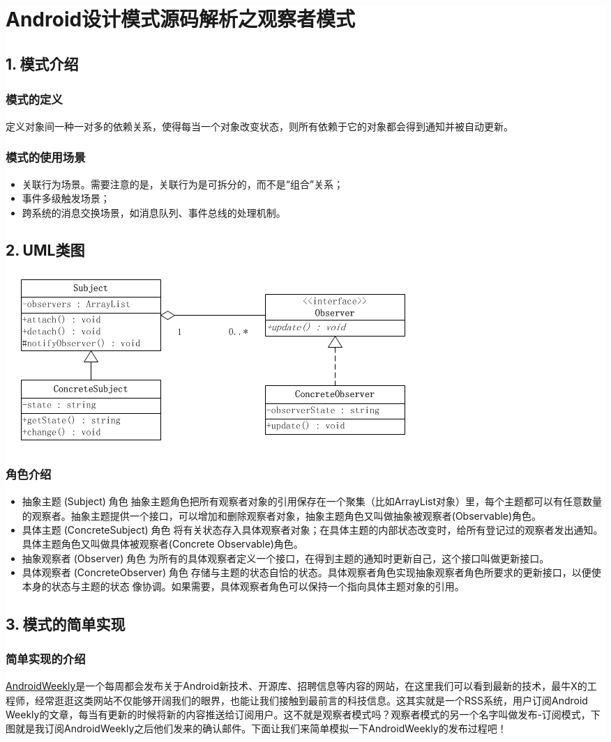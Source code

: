 # Android设计模式源码解析之观察者模式

## 1. 模式介绍

### 模式的定义

定义对象间一种一对多的依赖关系，使得每当一个对象改变状态，则所有依赖于它的对象都会得到通知并被自动更新。

### 模式的使用场景

- 关联行为场景。需要注意的是，关联行为是可拆分的，而不是“组合”关系；
- 事件多级触发场景；
- 跨系统的消息交换场景，如消息队列、事件总线的处理机制。

## 2. UML类图

![uml](images/observer_1.png)

### 角色介绍

- 抽象主题 (Subject) 角色 
  抽象主题角色把所有观察者对象的引用保存在一个聚集（比如ArrayList对象）里，每个主题都可以有任意数量的观察者。抽象主题提供一个接口，可以增加和删除观察者对象，抽象主题角色又叫做抽象被观察者(Observable)角色。
- 具体主题 (ConcreteSubject) 角色 
  将有关状态存入具体观察者对象；在具体主题的内部状态改变时，给所有登记过的观察者发出通知。具体主题角色又叫做具体被观察者(Concrete Observable)角色。
- 抽象观察者 (Observer) 角色 
  为所有的具体观察者定义一个接口，在得到主题的通知时更新自己，这个接口叫做更新接口。
- 具体观察者 (ConcreteObserver) 角色 
  存储与主题的状态自恰的状态。具体观察者角色实现抽象观察者角色所要求的更新接口，以便使本身的状态与主题的状态 像协调。如果需要，具体观察者角色可以保持一个指向具体主题对象的引用。

## 3. 模式的简单实现

### 简单实现的介绍

[AndroidWeekly](http://androidweekly.net/)是一个每周都会发布关于Android新技术、开源库、招聘信息等内容的网站，在这里我们可以看到最新的技术，最牛X的工程师，经常逛逛这类网站不仅能够开阔我们的眼界，也能让我们接触到最前言的科技信息。这其实就是一个RSS系统，用户订阅Android Weekly的文章，每当有更新的时候将新的内容推送给订阅用户。这不就是观察者模式吗？观察者模式的另一个名字叫做发布-订阅模式，下图就是我订阅AndroidWeekly之后他们发来的确认邮件。下面让我们来简单模拟一下AndroidWeekly的发布过程吧！
